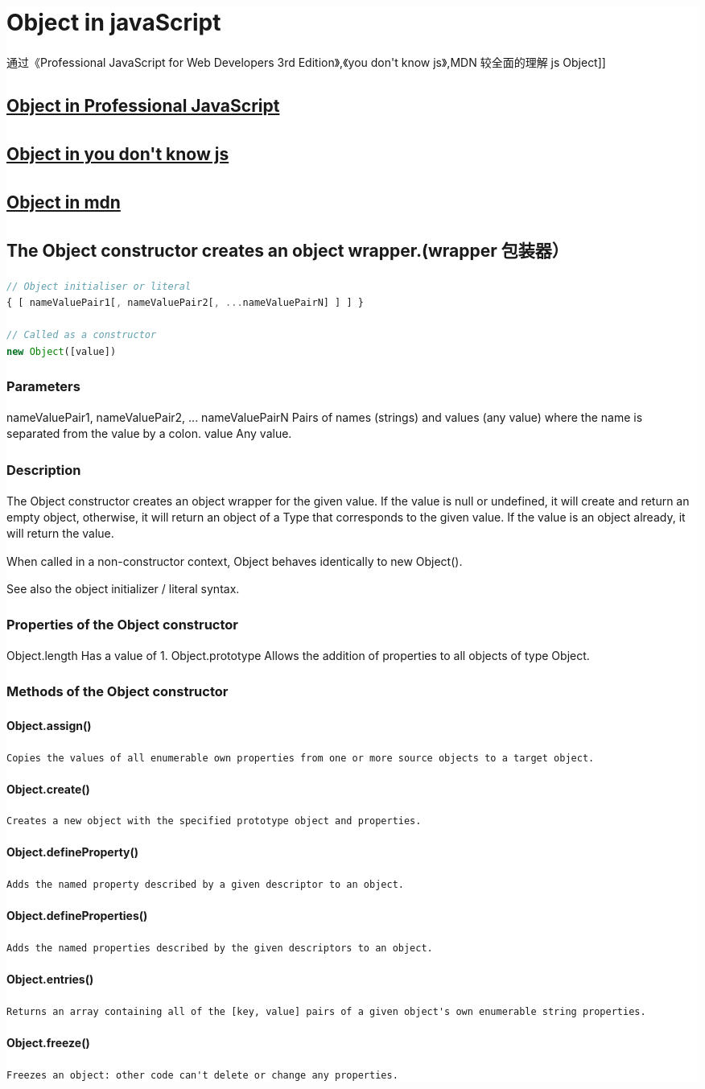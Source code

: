 # Object in javaScript
  通过《Professional JavaScript for Web Developers 3rd Edition》,《you don't know js》,MDN 较全面的理解 js Object]]
## [Object in Professional JavaScript](./ProfessionalObject.md)
## [Object in you don't know js](https://github.com/getify/You-Dont-Know-JS/blob/master/this%20%26%20object%20prototypes/README.md)
## [Object in mdn](https://developer.mozilla.org/en-US/docs/Web/JavaScript/Reference/Global_Objects/Object)
## The Object constructor creates an object wrapper.(wrapper 包装器）
```js
// Object initialiser or literal
{ [ nameValuePair1[, nameValuePair2[, ...nameValuePairN] ] ] }

// Called as a constructor
new Object([value])
```
### Parameters
nameValuePair1, nameValuePair2, ... nameValuePairN
    Pairs of names (strings) and values (any value) where the name is separated from the value by a colon.
value
    Any value. 
### Description
The Object constructor creates an object wrapper for the given value. If the value is null or undefined, it will create and return an empty object, otherwise, it will return an object of a Type that corresponds to the given value. If the value is an object already, it will return the value.

When called in a non-constructor context, Object behaves identically to new Object().

See also the object initializer / literal syntax.  
### Properties of the Object constructor
Object.length
    Has a value of 1.
Object.prototype
    Allows the addition of properties to all objects of type Object. 
### Methods of the Object constructor
#### Object.assign()
    Copies the values of all enumerable own properties from one or more source objects to a target object.
#### Object.create()
    Creates a new object with the specified prototype object and properties.
#### Object.defineProperty()
    Adds the named property described by a given descriptor to an object.
#### Object.defineProperties()
    Adds the named properties described by the given descriptors to an object.
#### Object.entries()
    Returns an array containing all of the [key, value] pairs of a given object's own enumerable string properties.
#### Object.freeze()
    Freezes an object: other code can't delete or change any properties.